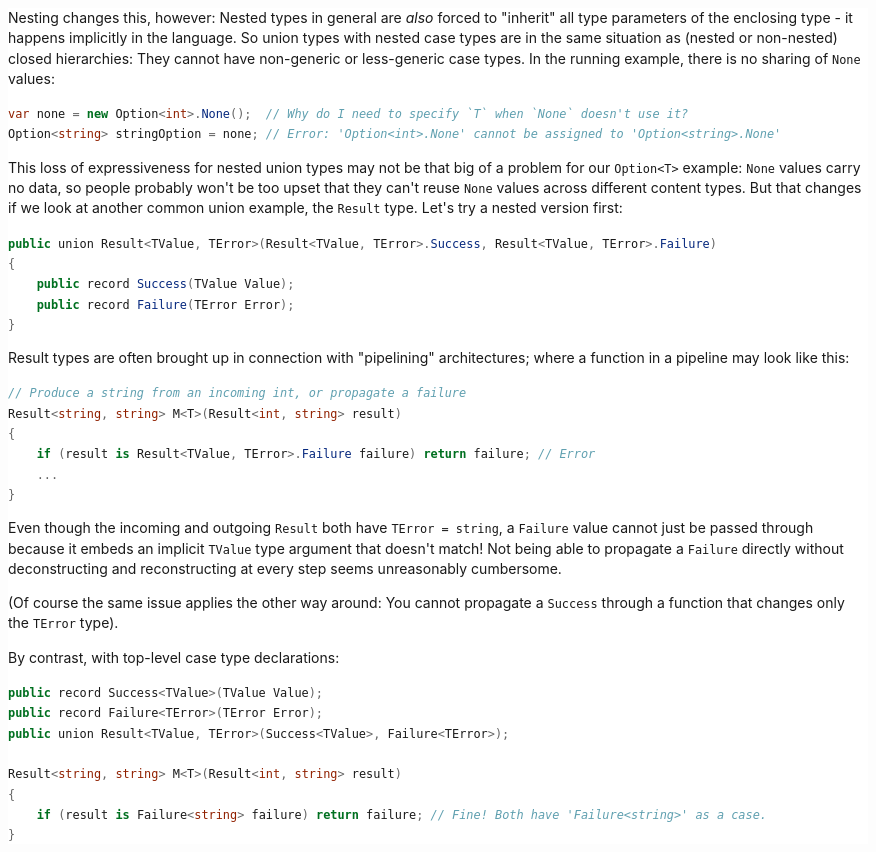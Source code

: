 Nesting changes this, however: Nested types in general are *also* forced to "inherit" all type parameters of the enclosing type - it happens implicitly in the language. So union types with nested case types are in the same situation as (nested or non-nested) closed hierarchies: They cannot have non-generic or less-generic case types. In the running example, there is no sharing of `None` values:

```csharp
var none = new Option<int>.None();  // Why do I need to specify `T` when `None` doesn't use it?
Option<string> stringOption = none; // Error: 'Option<int>.None' cannot be assigned to 'Option<string>.None'
```

This loss of expressiveness for nested union types may not be that big of a problem for our `Option<T>` example: `None` values carry no data, so people probably won't be too upset that they can't reuse `None` values across different content types. But that changes if we look at another common union example, the `Result` type. Let's try a nested version first:

```csharp
public union Result<TValue, TError>(Result<TValue, TError>.Success, Result<TValue, TError>.Failure)
{
    public record Success(TValue Value);
    public record Failure(TError Error);
}
```

Result types are often brought up in connection with "pipelining" architectures; where a function in a pipeline may look like this:

```csharp
// Produce a string from an incoming int, or propagate a failure
Result<string, string> M<T>(Result<int, string> result)
{
    if (result is Result<TValue, TError>.Failure failure) return failure; // Error
    ...
}
```

Even though the incoming and outgoing `Result` both have `TError = string`, a `Failure` value cannot just be passed through because it embeds an implicit `TValue` type argument that doesn't match! Not being able to propagate a `Failure` directly without deconstructing and reconstructing at every step seems unreasonably cumbersome.

(Of course the same issue applies the other way around: You cannot propagate a `Success` through a function that changes only the `TError` type).

By contrast, with top-level case type declarations:

```csharp
public record Success<TValue>(TValue Value);
public record Failure<TError>(TError Error);
public union Result<TValue, TError>(Success<TValue>, Failure<TError>);

Result<string, string> M<T>(Result<int, string> result)
{
    if (result is Failure<string> failure) return failure; // Fine! Both have 'Failure<string>' as a case.
}
```
